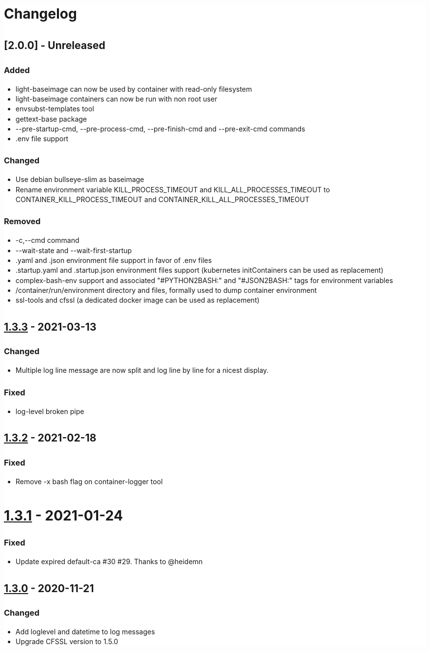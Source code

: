 # Changelog

## [2.0.0] - Unreleased
### Added
  - light-baseimage can now be used by container with read-only filesystem
  - light-baseimage containers can now be run with non root user
  - envsubst-templates tool
  - gettext-base package
  - --pre-startup-cmd, --pre-process-cmd, --pre-finish-cmd and --pre-exit-cmd commands
  - .env file support

### Changed
  - Use debian bullseye-slim as baseimage
  - Rename environment variable KILL_PROCESS_TIMEOUT and KILL_ALL_PROCESSES_TIMEOUT to CONTAINER_KILL_PROCESS_TIMEOUT and CONTAINER_KILL_ALL_PROCESSES_TIMEOUT

### Removed
  - -c,--cmd command
  - --wait-state and --wait-first-startup
  - .yaml and .json environment file support in favor of .env files
  - .startup.yaml and .startup.json environment files support (kubernetes initContainers can be used as replacement)
  - complex-bash-env support and associated "#PYTHON2BASH:" and "#JSON2BASH:" tags for environment variables
  - /container/run/environment directory and files, formally used to dump container environment
  - ssl-tools and cfssl (a dedicated docker image can be used as replacement)

## [1.3.3] - 2021-03-13
### Changed
  - Multiple log line message are now split and log line by line for a nicest display.

### Fixed
- log-level broken pipe

## [1.3.2] - 2021-02-18
### Fixed
  - Remove -x bash flag on container-logger tool

# [1.3.1] - 2021-01-24
### Fixed
  - Update expired default-ca #30 #29. Thanks to @heidemn

## [1.3.0] - 2020-11-21
### Changed
  - Add loglevel and datetime to log messages
  - Upgrade CFSSL version to 1.5.0


[1.3.3]: https://github.com/osixia/container-baseimage/compare/v1.3.2...v1.3.3
[1.3.2]: https://github.com/osixia/container-baseimage/compare/v1.3.1...v1.3.2
[1.3.1]: https://github.com/osixia/container-baseimage/compare/v1.3.0...v1.3.1
[1.3.0]: https://github.com/osixia/container-baseimage/compare/v1.2.0...v1.3.0
[1.2.0]: https://github.com/osixia/container-baseimage/compare/v1.1.2...v1.2.0
[1.1.2]: https://github.com/osixia/container-baseimage/compare/v1.1.1...v1.1.2
[1.1.1]: https://github.com/osixia/container-baseimage/compare/v1.1.0...v1.1.1
[1.1.0]: https://github.com/osixia/container-baseimage/compare/v1.0.0...v1.1.0
[1.0.0]: https://github.com/osixia/container-baseimage/compare/v0.2.2...v1.0.0
[0.2.6]: https://github.com/osixia/container-baseimage/compare/v0.2.5...v0.2.6
[0.2.5]: https://github.com/osixia/container-baseimage/compare/v0.2.4...v0.2.5
[0.2.4]: https://github.com/osixia/container-baseimage/compare/v0.2.3...v0.2.4
[0.2.3]: https://github.com/osixia/container-baseimage/compare/v0.2.2...v0.2.3
[0.2.2]: https://github.com/osixia/container-baseimage/compare/v0.2.1...v0.2.2
[0.2.1]: https://github.com/osixia/container-baseimage/compare/v0.2.0...v0.2.1
[0.2.0]: https://github.com/osixia/container-baseimage/compare/v0.1.5...v0.2.0
[0.1.5]: https://github.com/osixia/container-baseimage/compare/v0.1.4...v0.1.5
[0.1.4]: https://github.com/osixia/container-baseimage/compare/v0.1.3...v0.1.4
[0.1.3]: https://github.com/osixia/container-baseimage/compare/v0.1.2...v0.1.3
[0.1.2]: https://github.com/osixia/container-baseimage/compare/v0.1.1...v0.1.2
[0.1.1]: https://github.com/osixia/container-baseimage/compare/v0.1.0...v0.1.1